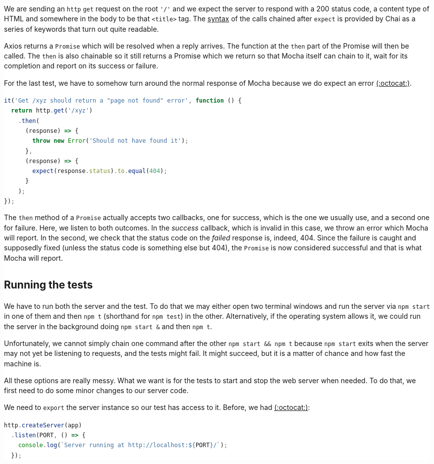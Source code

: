 We are sending an `http` `get` request on the root `'/'` and we expect the server to respond with a 200 status code, a content type of HTML and somewhere in the body to be that `<title>` tag. The [syntax](http://chaijs.com/api/bdd/) of the calls chained after `expect` is provided by Chai as a series of keywords that turn out quite readable.

Axios returns a `Promise` which will be resolved when a reply arrives. The function at the `then` part of the Promise will then be called. The `then` is also chainable so it still returns a Promise which we return  so that Mocha itself can chain to it, wait for its completion and report on its success or failure.

For the last test, we have to somehow turn around the normal response of Mocha because we do expect an error [(:octocat:)](https://github.com/Satyam/book-react-redux/blob/chapter-6-1/test/server.js#L37-L47).  

```js
it('Get /xyz should return a "page not found" error', function () {
  return http.get('/xyz')
    .then(
      (response) => {
        throw new Error('Should not have found it');
      },
      (response) => {
        expect(response.status).to.equal(404);
      }
    );
});
```

The `then` method of a `Promise` actually accepts two callbacks, one for success, which is the one we usually use, and a second one for failure.  Here, we listen to both outcomes.  In the *success* callback, which is invalid in this case, we throw an error which Mocha will report.  In the second, we check that the status code on the *failed* response is, indeed, 404.  Since the failure is caught and supposedly fixed (unless the status code is something else but 404), the `Promise` is now considered successful and that is what Mocha will report.

## Running the tests

We have to run both the server and the test.  To do that we may either open two terminal windows and run the server via `npm start` in one of them and then `npm t` (shorthand for `npm test`) in the other.  Alternatively, if the operating system allows it, we could run the server in the background doing `npm start &` and then `npm t`.

Unfortunately, we cannot simply chain one command after the other `npm start && npm t`  because `npm start` exits when the server may not yet be listening to requests, and the tests might fail. It might succeed, but it is a matter of chance and how fast the machine is.  

All these options are really messy.  What we want is for the tests to start and stop the web server when needed.  To do that, we first need to do some minor changes to our server code.

We need to `export` the server instance so our test has access to it. Before, we had [(:octocat:)](https://github.com/Satyam/book-react-redux/blob/chapter-05-01/server/index.js#L27-L30):

```js
http.createServer(app)
  .listen(PORT, () => {
    console.log(`Server running at http://localhost:${PORT}/`);
  });
```
